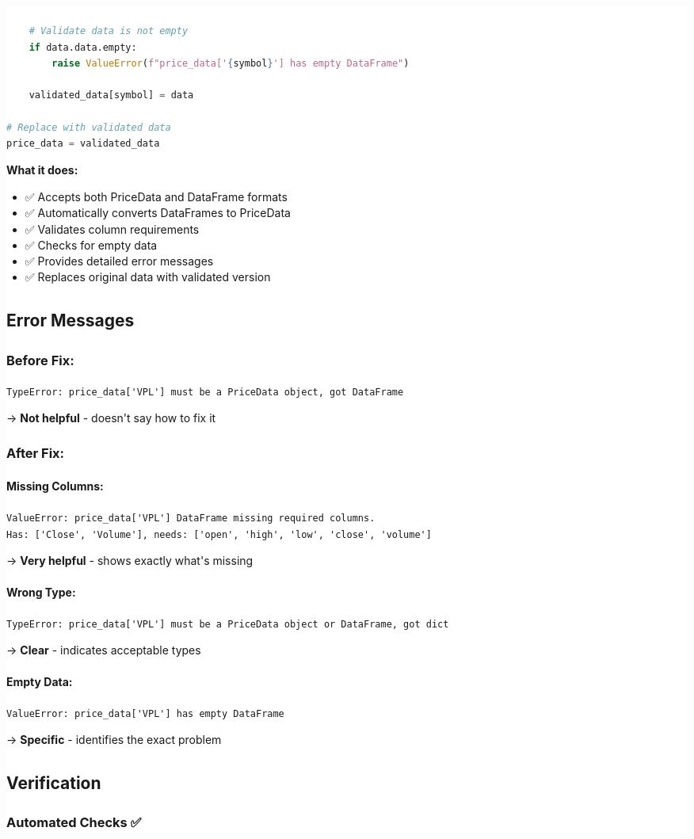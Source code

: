 ```python
    
    # Validate data is not empty
    if data.data.empty:
        raise ValueError(f"price_data['{symbol}'] has empty DataFrame")
    
    validated_data[symbol] = data

# Replace with validated data
price_data = validated_data
```

**What it does:**
- ✅ Accepts both PriceData and DataFrame formats
- ✅ Automatically converts DataFrames to PriceData
- ✅ Validates column requirements
- ✅ Checks for empty data
- ✅ Provides detailed error messages
- ✅ Replaces original data with validated version

## Error Messages

### Before Fix:
```
TypeError: price_data['VPL'] must be a PriceData object, got DataFrame
```
→ **Not helpful** - doesn't say how to fix it

### After Fix:

#### Missing Columns:
```
ValueError: price_data['VPL'] DataFrame missing required columns.
Has: ['Close', 'Volume'], needs: ['open', 'high', 'low', 'close', 'volume']
```
→ **Very helpful** - shows exactly what's missing

#### Wrong Type:
```
TypeError: price_data['VPL'] must be a PriceData object or DataFrame, got dict
```
→ **Clear** - indicates acceptable types

#### Empty Data:
```
ValueError: price_data['VPL'] has empty DataFrame
```
→ **Specific** - identifies the exact problem

## Verification

### Automated Checks ✅

